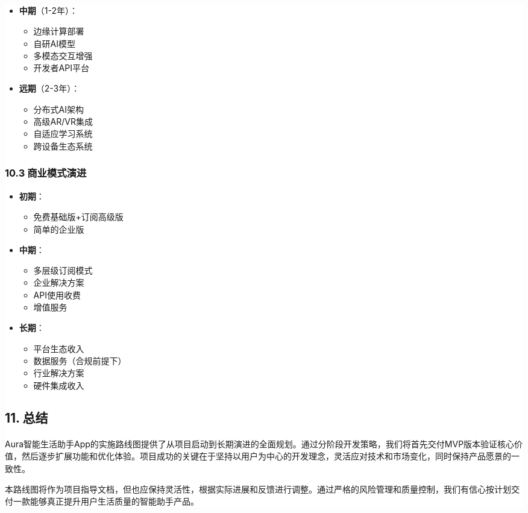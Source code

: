 - **中期**（1-2年）：
  - 边缘计算部署
  - 自研AI模型
  - 多模态交互增强
  - 开发者API平台

- **远期**（2-3年）：
  - 分布式AI架构
  - 高级AR/VR集成
  - 自适应学习系统
  - 跨设备生态系统

### 10.3 商业模式演进

- **初期**：
  - 免费基础版+订阅高级版
  - 简单的企业版

- **中期**：
  - 多层级订阅模式
  - 企业解决方案
  - API使用收费
  - 增值服务

- **长期**：
  - 平台生态收入
  - 数据服务（合规前提下）
  - 行业解决方案
  - 硬件集成收入

## 11. 总结

Aura智能生活助手App的实施路线图提供了从项目启动到长期演进的全面规划。通过分阶段开发策略，我们将首先交付MVP版本验证核心价值，然后逐步扩展功能和优化体验。项目成功的关键在于坚持以用户为中心的开发理念，灵活应对技术和市场变化，同时保持产品愿景的一致性。

本路线图将作为项目指导文档，但也应保持灵活性，根据实际进展和反馈进行调整。通过严格的风险管理和质量控制，我们有信心按计划交付一款能够真正提升用户生活质量的智能助手产品。
